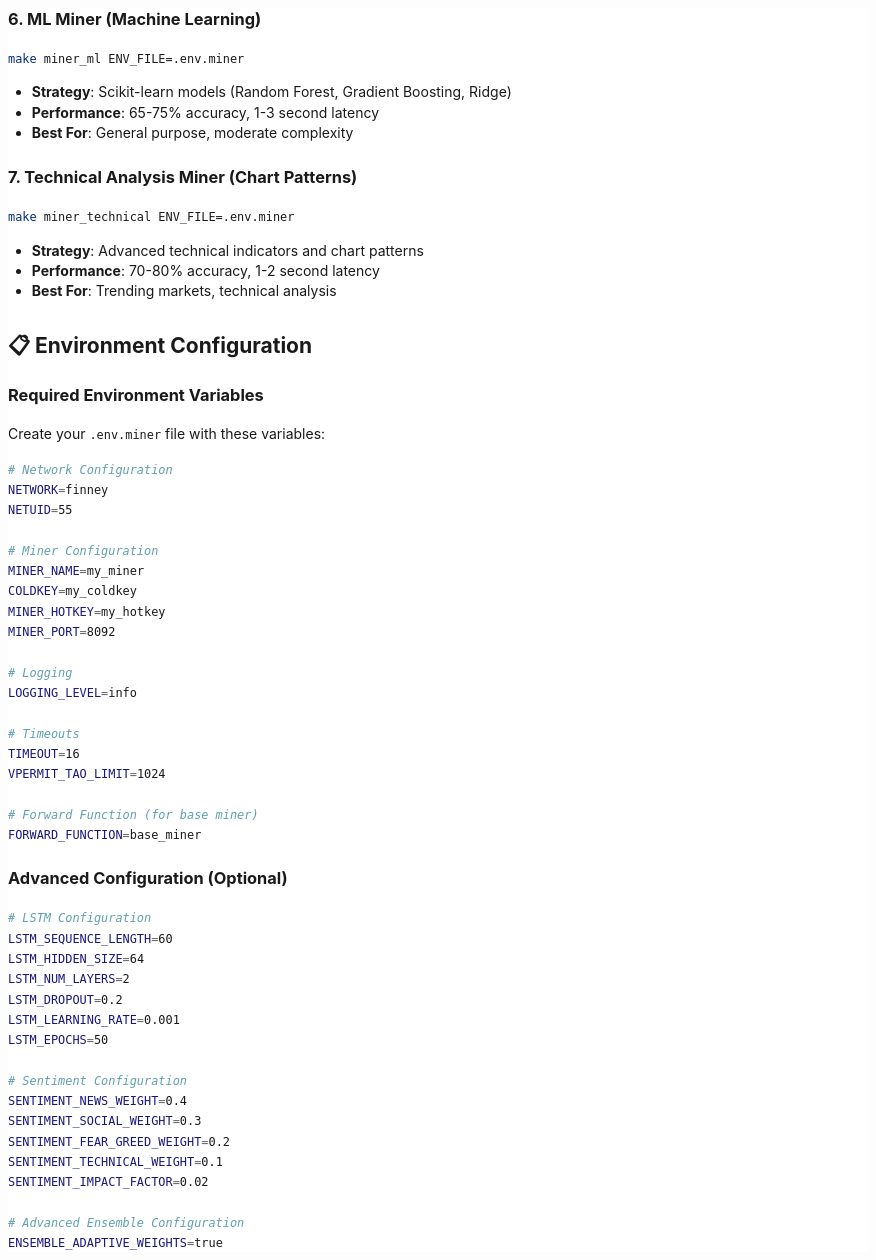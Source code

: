 ### 6. **ML Miner** (Machine Learning)
```bash
make miner_ml ENV_FILE=.env.miner
```
- **Strategy**: Scikit-learn models (Random Forest, Gradient Boosting, Ridge)
- **Performance**: 65-75% accuracy, 1-3 second latency
- **Best For**: General purpose, moderate complexity

### 7. **Technical Analysis Miner** (Chart Patterns)
```bash
make miner_technical ENV_FILE=.env.miner
```
- **Strategy**: Advanced technical indicators and chart patterns
- **Performance**: 70-80% accuracy, 1-2 second latency
- **Best For**: Trending markets, technical analysis

## 📋 **Environment Configuration**

### Required Environment Variables

Create your `.env.miner` file with these variables:

```bash
# Network Configuration
NETWORK=finney
NETUID=55

# Miner Configuration
MINER_NAME=my_miner
COLDKEY=my_coldkey
MINER_HOTKEY=my_hotkey
MINER_PORT=8092

# Logging
LOGGING_LEVEL=info

# Timeouts
TIMEOUT=16
VPERMIT_TAO_LIMIT=1024

# Forward Function (for base miner)
FORWARD_FUNCTION=base_miner
```

### Advanced Configuration (Optional)

```bash
# LSTM Configuration
LSTM_SEQUENCE_LENGTH=60
LSTM_HIDDEN_SIZE=64
LSTM_NUM_LAYERS=2
LSTM_DROPOUT=0.2
LSTM_LEARNING_RATE=0.001
LSTM_EPOCHS=50

# Sentiment Configuration
SENTIMENT_NEWS_WEIGHT=0.4
SENTIMENT_SOCIAL_WEIGHT=0.3
SENTIMENT_FEAR_GREED_WEIGHT=0.2
SENTIMENT_TECHNICAL_WEIGHT=0.1
SENTIMENT_IMPACT_FACTOR=0.02

# Advanced Ensemble Configuration
ENSEMBLE_ADAPTIVE_WEIGHTS=true
```